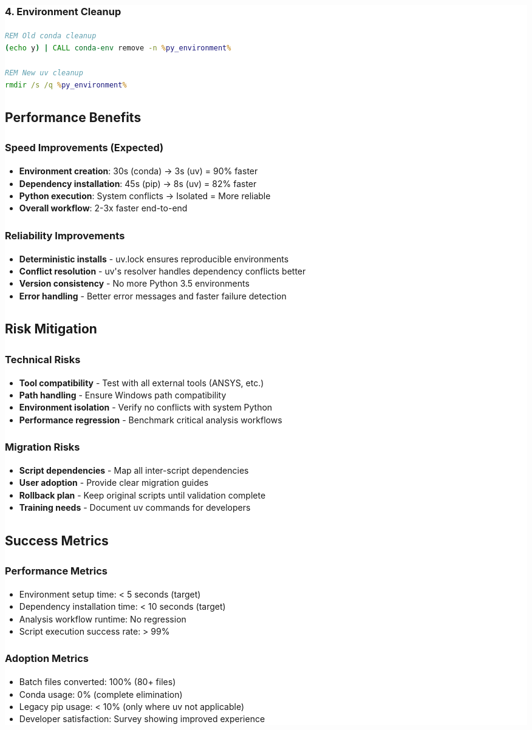 ### 4. Environment Cleanup
```bat
REM Old conda cleanup
(echo y) | CALL conda-env remove -n %py_environment%

REM New uv cleanup
rmdir /s /q %py_environment%
```

## Performance Benefits

### Speed Improvements (Expected)
- **Environment creation**: 30s (conda) → 3s (uv) = 90% faster
- **Dependency installation**: 45s (pip) → 8s (uv) = 82% faster
- **Python execution**: System conflicts → Isolated = More reliable
- **Overall workflow**: 2-3x faster end-to-end

### Reliability Improvements
- **Deterministic installs** - uv.lock ensures reproducible environments
- **Conflict resolution** - uv's resolver handles dependency conflicts better
- **Version consistency** - No more Python 3.5 environments
- **Error handling** - Better error messages and faster failure detection

## Risk Mitigation

### Technical Risks
- **Tool compatibility** - Test with all external tools (ANSYS, etc.)
- **Path handling** - Ensure Windows path compatibility
- **Environment isolation** - Verify no conflicts with system Python
- **Performance regression** - Benchmark critical analysis workflows

### Migration Risks
- **Script dependencies** - Map all inter-script dependencies
- **User adoption** - Provide clear migration guides
- **Rollback plan** - Keep original scripts until validation complete
- **Training needs** - Document uv commands for developers

## Success Metrics

### Performance Metrics
- Environment setup time: < 5 seconds (target)
- Dependency installation time: < 10 seconds (target)
- Analysis workflow runtime: No regression
- Script execution success rate: > 99%

### Adoption Metrics
- Batch files converted: 100% (80+ files)
- Conda usage: 0% (complete elimination)
- Legacy pip usage: < 10% (only where uv not applicable)
- Developer satisfaction: Survey showing improved experience

